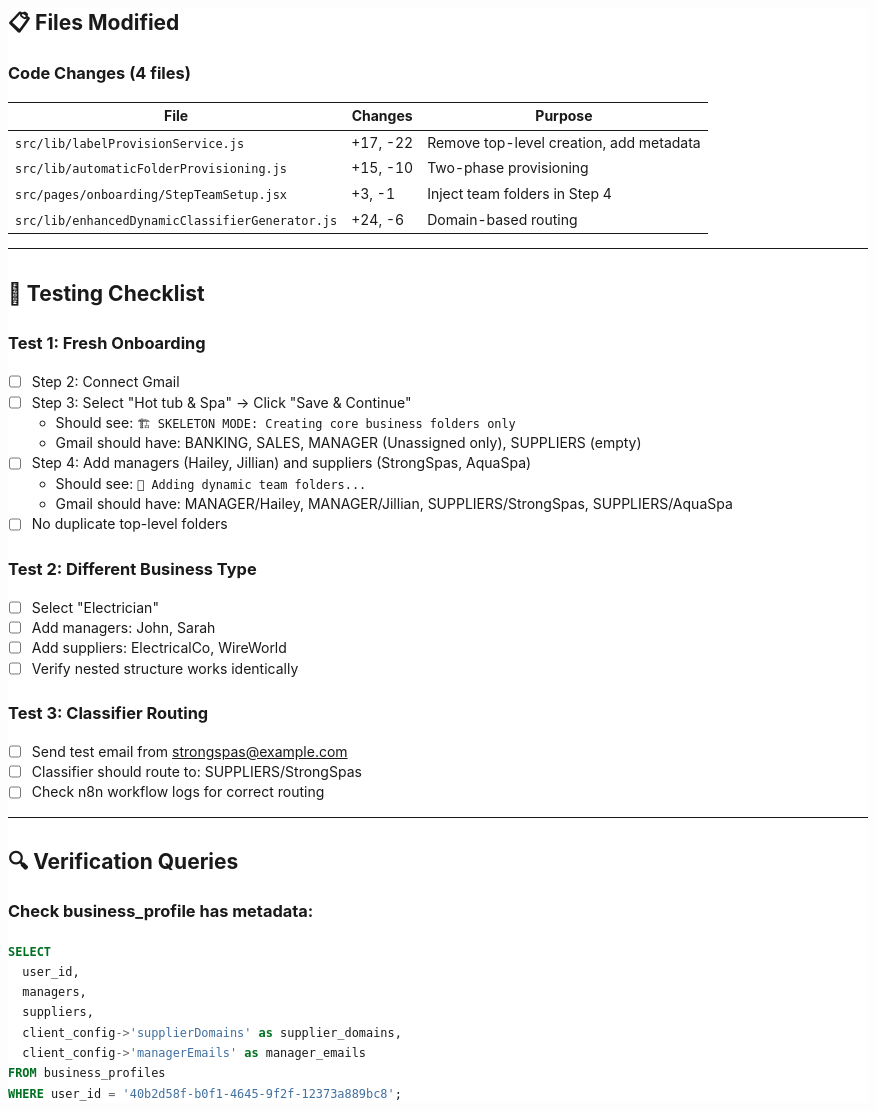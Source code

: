 
## 📋 Files Modified

### Code Changes (4 files)

| File | Changes | Purpose |
|------|---------|---------|
| `src/lib/labelProvisionService.js` | +17, -22 | Remove top-level creation, add metadata |
| `src/lib/automaticFolderProvisioning.js` | +15, -10 | Two-phase provisioning |
| `src/pages/onboarding/StepTeamSetup.jsx` | +3, -1 | Inject team folders in Step 4 |
| `src/lib/enhancedDynamicClassifierGenerator.js` | +24, -6 | Domain-based routing |

---

## 🧪 Testing Checklist

### Test 1: Fresh Onboarding
- [ ] Step 2: Connect Gmail
- [ ] Step 3: Select "Hot tub & Spa" → Click "Save & Continue"
  - Should see: `🏗️ SKELETON MODE: Creating core business folders only`
  - Gmail should have: BANKING, SALES, MANAGER (Unassigned only), SUPPLIERS (empty)
- [ ] Step 4: Add managers (Hailey, Jillian) and suppliers (StrongSpas, AquaSpa)
  - Should see: `🔄 Adding dynamic team folders...`
  - Gmail should have: MANAGER/Hailey, MANAGER/Jillian, SUPPLIERS/StrongSpas, SUPPLIERS/AquaSpa
- [ ] No duplicate top-level folders

### Test 2: Different Business Type
- [ ] Select "Electrician"
- [ ] Add managers: John, Sarah
- [ ] Add suppliers: ElectricalCo, WireWorld
- [ ] Verify nested structure works identically

### Test 3: Classifier Routing
- [ ] Send test email from strongspas@example.com
- [ ] Classifier should route to: SUPPLIERS/StrongSpas
- [ ] Check n8n workflow logs for correct routing

---

## 🔍 Verification Queries

### Check business_profile has metadata:

```sql
SELECT 
  user_id,
  managers,
  suppliers,
  client_config->'supplierDomains' as supplier_domains,
  client_config->'managerEmails' as manager_emails
FROM business_profiles
WHERE user_id = '40b2d58f-b0f1-4645-9f2f-12373a889bc8';
```
